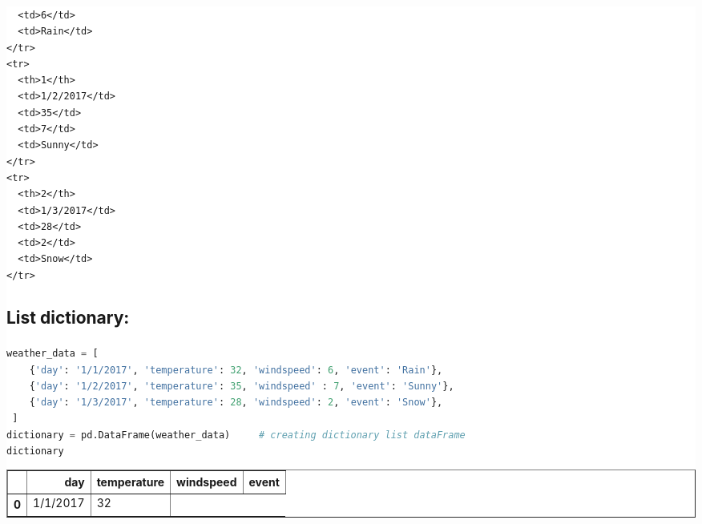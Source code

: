       <td>6</td>
      <td>Rain</td>
    </tr>
    <tr>
      <th>1</th>
      <td>1/2/2017</td>
      <td>35</td>
      <td>7</td>
      <td>Sunny</td>
    </tr>
    <tr>
      <th>2</th>
      <td>1/3/2017</td>
      <td>28</td>
      <td>2</td>
      <td>Snow</td>
    </tr>
  </tbody>
</table>
</div>



## List dictionary:


```python
weather_data = [
    {'day': '1/1/2017', 'temperature': 32, 'windspeed': 6, 'event': 'Rain'},
    {'day': '1/2/2017', 'temperature': 35, 'windspeed' : 7, 'event': 'Sunny'},
    {'day': '1/3/2017', 'temperature': 28, 'windspeed': 2, 'event': 'Snow'},
 ]
dictionary = pd.DataFrame(weather_data)     # creating dictionary list dataFrame
dictionary
```




<div>
<style scoped>
    .dataframe tbody tr th:only-of-type {
        vertical-align: middle;
    }

    .dataframe tbody tr th {
        vertical-align: top;
    }

    .dataframe thead th {
        text-align: right;
    }
</style>
<table border="1" class="dataframe">
  <thead>
    <tr style="text-align: right;">
      <th></th>
      <th>day</th>
      <th>temperature</th>
      <th>windspeed</th>
      <th>event</th>
    </tr>
  </thead>
  <tbody>
    <tr>
      <th>0</th>
      <td>1/1/2017</td>
      <td>32</td>